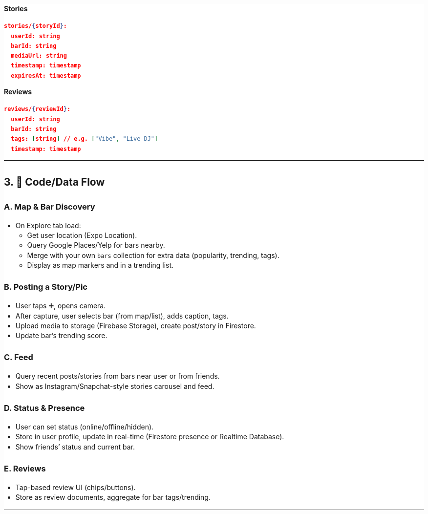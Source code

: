 **Stories**
```json
stories/{storyId}:
  userId: string
  barId: string
  mediaUrl: string
  timestamp: timestamp
  expiresAt: timestamp
```

**Reviews**
```json
reviews/{reviewId}:
  userId: string
  barId: string
  tags: [string] // e.g. ["Vibe", "Live DJ"]
  timestamp: timestamp
```

---

## 3. 🔄 Code/Data Flow

### **A. Map & Bar Discovery**
- On Explore tab load:
  - Get user location (Expo Location).
  - Query Google Places/Yelp for bars nearby.
  - Merge with your own `bars` collection for extra data (popularity, trending, tags).
  - Display as map markers and in a trending list.

### **B. Posting a Story/Pic**
- User taps ➕, opens camera.
- After capture, user selects bar (from map/list), adds caption, tags.
- Upload media to storage (Firebase Storage), create post/story in Firestore.
- Update bar’s trending score.

### **C. Feed**
- Query recent posts/stories from bars near user or from friends.
- Show as Instagram/Snapchat-style stories carousel and feed.

### **D. Status & Presence**
- User can set status (online/offline/hidden).
- Store in user profile, update in real-time (Firestore presence or Realtime Database).
- Show friends’ status and current bar.

### **E. Reviews**
- Tap-based review UI (chips/buttons).
- Store as review documents, aggregate for bar tags/trending.

---
